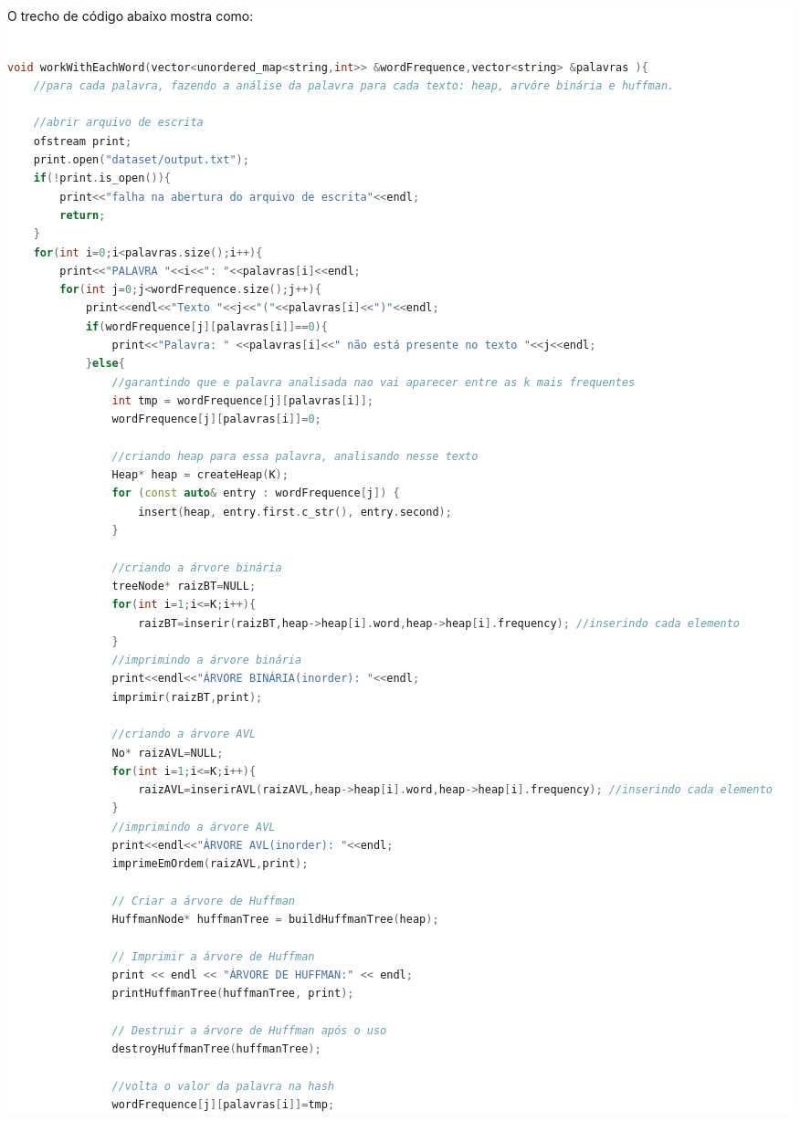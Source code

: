 O trecho de código abaixo mostra como:

```cpp

void workWithEachWord(vector<unordered_map<string,int>> &wordFrequence,vector<string> &palavras ){
    //para cada palavra, fazendo a análise da palavra para cada texto: heap, arvóre binária e huffman.

    //abrir arquivo de escrita
    ofstream print;
    print.open("dataset/output.txt");
    if(!print.is_open()){
        print<<"falha na abertura do arquivo de escrita"<<endl;
        return;
    }
    for(int i=0;i<palavras.size();i++){
        print<<"PALAVRA "<<i<<": "<<palavras[i]<<endl;
        for(int j=0;j<wordFrequence.size();j++){
            print<<endl<<"Texto "<<j<<"("<<palavras[i]<<")"<<endl;
            if(wordFrequence[j][palavras[i]]==0){
                print<<"Palavra: " <<palavras[i]<<" não está presente no texto "<<j<<endl;
            }else{
                //garantindo que e palavra analisada nao vai aparecer entre as k mais frequentes
                int tmp = wordFrequence[j][palavras[i]];
                wordFrequence[j][palavras[i]]=0;
                
                //criando heap para essa palavra, analisando nesse texto
                Heap* heap = createHeap(K);
                for (const auto& entry : wordFrequence[j]) {
                    insert(heap, entry.first.c_str(), entry.second);
                }

                //criando a árvore binária
                treeNode* raizBT=NULL;
                for(int i=1;i<=K;i++){
                    raizBT=inserir(raizBT,heap->heap[i].word,heap->heap[i].frequency); //inserindo cada elemento
                }
                //imprimindo a árvore binária
                print<<endl<<"ÁRVORE BINÁRIA(inorder): "<<endl;
                imprimir(raizBT,print);

                //criando a árvore AVL
                No* raizAVL=NULL;
                for(int i=1;i<=K;i++){
                    raizAVL=inserirAVL(raizAVL,heap->heap[i].word,heap->heap[i].frequency); //inserindo cada elemento
                }
                //imprimindo a árvore AVL
                print<<endl<<"ÁRVORE AVL(inorder): "<<endl;
                imprimeEmOrdem(raizAVL,print);
                
                // Criar a árvore de Huffman
                HuffmanNode* huffmanTree = buildHuffmanTree(heap);

                // Imprimir a árvore de Huffman
                print << endl << "ÁRVORE DE HUFFMAN:" << endl;
                printHuffmanTree(huffmanTree, print);

                // Destruir a árvore de Huffman após o uso
                destroyHuffmanTree(huffmanTree);

                //volta o valor da palavra na hash
                wordFrequence[j][palavras[i]]=tmp;
```